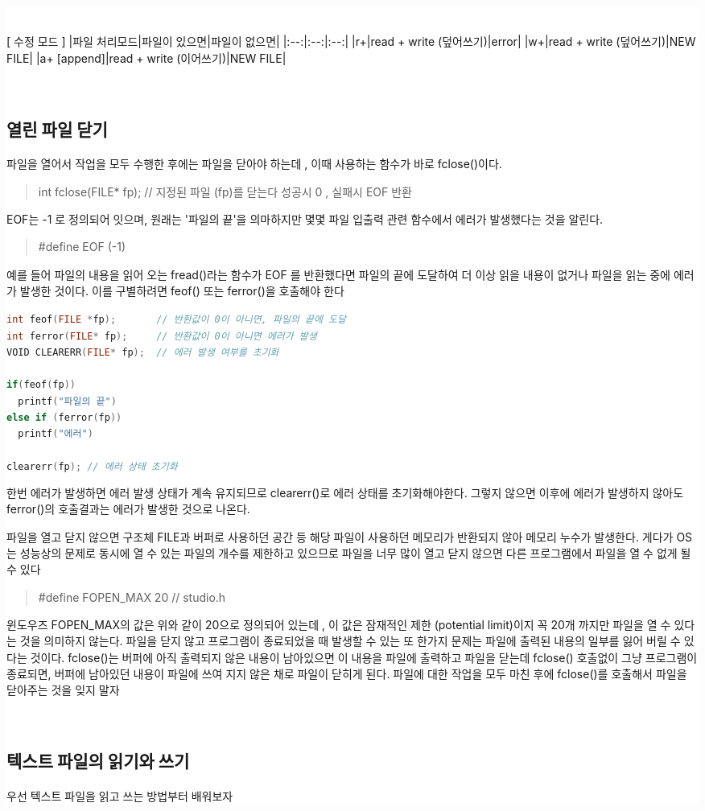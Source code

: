 <br/>

[ 수정 모드 ]
|파일 처리모드|파일이 있으면|파일이 없으면|
|:--:|:--:|:--:|
|r+|read + write (덮어쓰기)|error|
|w+|read + write (덮어쓰기)|NEW FILE|
|a+ [append]|read + write (이어쓰기)|NEW FILE|

<br/>

## 열린 파일 닫기
파일을 열어서 작업을 모두 수행한 후에는 파일을 닫아야 하는데 , 이때 사용하는 함수가 바로 fclose()이다.

> int fclose(FILE* fp); // 지정된 파일 (fp)를 닫는다 성공시 0 , 실패시 EOF 반환

EOF는 -1 로 정의되어 잇으며, 원래는 '파일의 끝'을 의마하지만 몇몇 파일 입출력 관련 함수에서 에러가 발생했다는 것을 알린다.

> #define EOF (-1)

예를 들어 파일의 내용을 읽어 오는 fread()라는 함수가 EOF 를 반환했다면 파일의 끝에 도달하여 더 이상 읽을 내용이 없거나 파일을 읽는 중에 에러가 발생한 것이다. 이를 구별하려면 feof() 또는 ferror()을 호출해야 한다

```c
int feof(FILE *fp);       // 반환값이 0이 아니면, 파일의 끝에 도달
int ferror(FILE* fp);     // 반환값이 0이 아니면 에러가 발생
VOID CLEARERR(FILE* fp);  // 에러 발생 여부를 초기화

if(feof(fp))
  printf("파일의 끝")
else if (ferror(fp)) 
  printf("에러")

clearerr(fp); // 에러 상태 초기화
```

한번 에러가 발생하면 에러 발생 상태가 계속 유지되므로 clearerr()로 에러 상태를 초기화해야한다. 그렇지 않으면 이후에 에러가 발생하지 않아도 ferror()의 호출결과는 에러가 발생한 것으로 나온다.

파일을 열고 닫지 않으면 구조체 FILE과 버퍼로 사용하던 공간 등 해당 파일이 사용하던 메모리가 반환되지 않아 메모리 누수가 발생한다. 게다가 OS는 성능상의 문제로 동시에 열 수 있는 파일의 개수를 제한하고 있으므로 파일을 너무 많이 열고 닫지 않으면 다른 프로그램에서 파일을 열 수 없게 될 수 있다

> #define FOPEN_MAX 20 // studio.h

윈도우즈 FOPEN_MAX의 값은 위와 같이 20으로 정의되어 있는데 , 이 값은 잠재적인 제한 (potential limit)이지 꼭 20개 까지만 파일을 열 수 있다는 것을 의미하지 않는다. 파일을 닫지 않고 프로그램이 종료되었을 때 발생할 수 있는 또 한가지 문제는 파일에 출력된 내용의 일부를 잃어 버릴 수 있다는 것이다. fclose()는 버퍼에 아직 출력되지 않은 내용이 남아있으면 이 내용을 파일에 출력하고 파일을 닫는데 fclose() 호출없이 그냥 프로그램이 종료되면, 버퍼에 남아있던 내용이 파일에 쓰여 지지 않은 채로 파일이 닫히게 된다. 파일에 대한 작업을 모두 마친 후에 fclose()를 호출해서 파일을 닫아주는 것을 잊지 말자

<br/>

## 텍스트 파일의 읽기와 쓰기
우선 텍스트 파일을 읽고 쓰는 방법부터 배워보자
